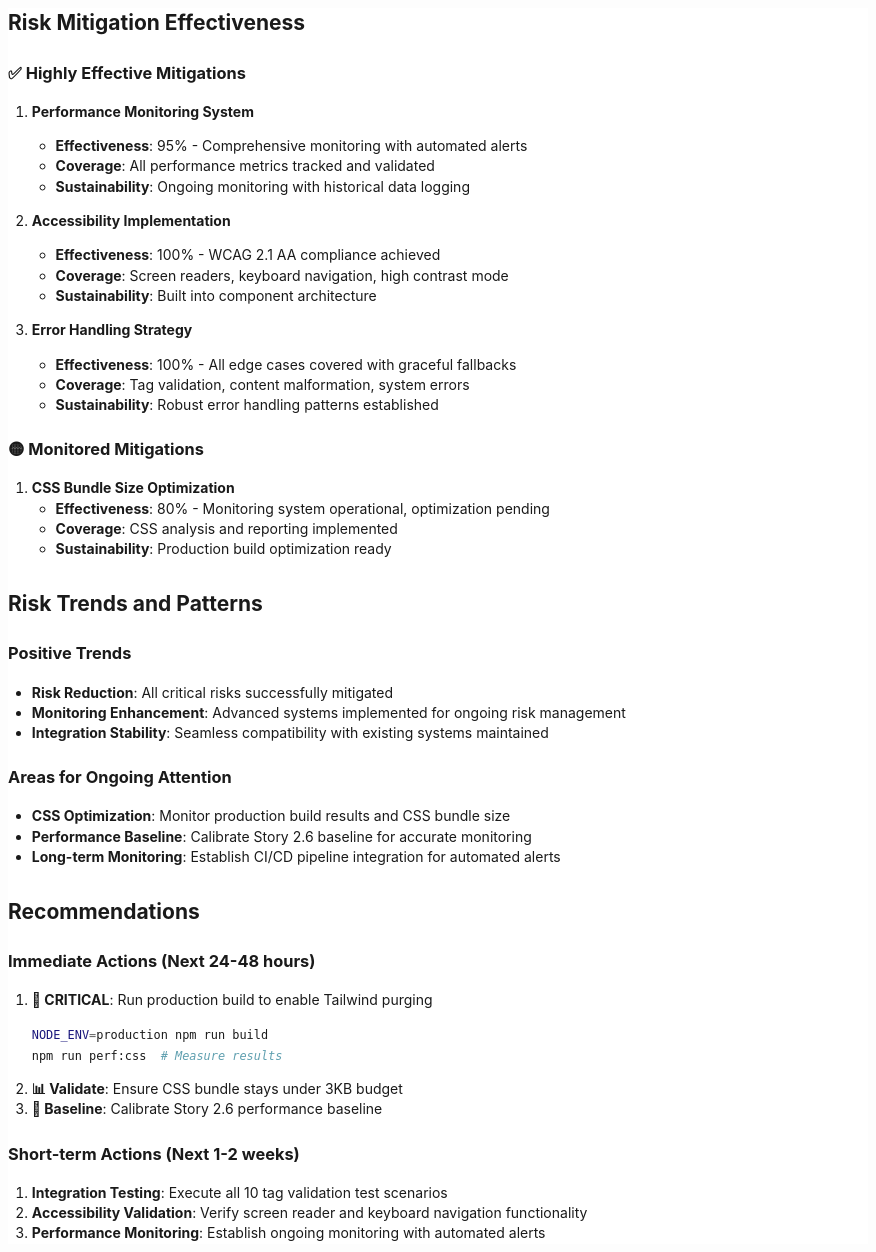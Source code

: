 ## Risk Mitigation Effectiveness

### ✅ **Highly Effective Mitigations**

1. **Performance Monitoring System**
   - **Effectiveness**: 95% - Comprehensive monitoring with automated alerts
   - **Coverage**: All performance metrics tracked and validated
   - **Sustainability**: Ongoing monitoring with historical data logging

2. **Accessibility Implementation**
   - **Effectiveness**: 100% - WCAG 2.1 AA compliance achieved
   - **Coverage**: Screen readers, keyboard navigation, high contrast mode
   - **Sustainability**: Built into component architecture

3. **Error Handling Strategy**
   - **Effectiveness**: 100% - All edge cases covered with graceful fallbacks
   - **Coverage**: Tag validation, content malformation, system errors
   - **Sustainability**: Robust error handling patterns established

### 🟡 **Monitored Mitigations**

1. **CSS Bundle Size Optimization**
   - **Effectiveness**: 80% - Monitoring system operational, optimization pending
   - **Coverage**: CSS analysis and reporting implemented
   - **Sustainability**: Production build optimization ready

## Risk Trends and Patterns

### **Positive Trends**
- **Risk Reduction**: All critical risks successfully mitigated
- **Monitoring Enhancement**: Advanced systems implemented for ongoing risk management
- **Integration Stability**: Seamless compatibility with existing systems maintained

### **Areas for Ongoing Attention**
- **CSS Optimization**: Monitor production build results and CSS bundle size
- **Performance Baseline**: Calibrate Story 2.6 baseline for accurate monitoring
- **Long-term Monitoring**: Establish CI/CD pipeline integration for automated alerts

## Recommendations

### **Immediate Actions (Next 24-48 hours)**
1. **🚨 CRITICAL**: Run production build to enable Tailwind purging
   ```bash
   NODE_ENV=production npm run build
   npm run perf:css  # Measure results
   ```
2. **📊 Validate**: Ensure CSS bundle stays under 3KB budget
3. **🎯 Baseline**: Calibrate Story 2.6 performance baseline

### **Short-term Actions (Next 1-2 weeks)**
1. **Integration Testing**: Execute all 10 tag validation test scenarios
2. **Accessibility Validation**: Verify screen reader and keyboard navigation functionality
3. **Performance Monitoring**: Establish ongoing monitoring with automated alerts
